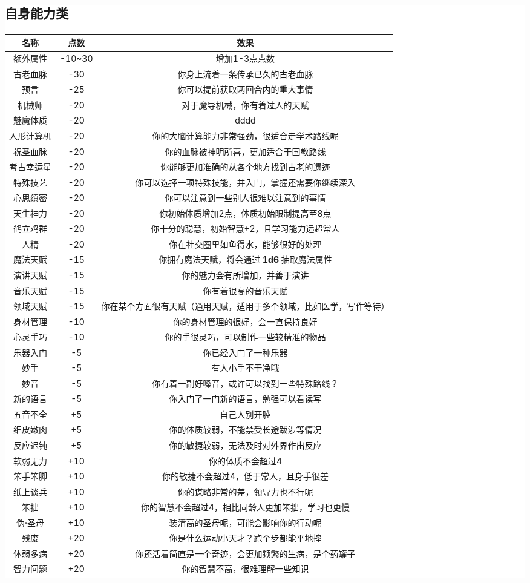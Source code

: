 
## 自身能力类
| 名称 | 点数 | 效果 |
| :---: | :---: | :---: |
| 额外属性 | -10~30 | 增加1-3点点数 |
| 古老血脉 | -30 | 你身上流着一条传承已久的古老血脉 |
| 预言 | -25 | 你可以提前获取两回合内的重大事情 |
| 机械师 | -20 | 对于魔导机械，你有着过人的天赋 |
| 魅魔体质 | -20 | dddd |
| 人形计算机 | -20 | 你的大脑计算能力非常强劲，很适合走学术路线呢 |
| 祝圣血脉 | -20 | 你的血脉被神明所喜，更加适合于国教路线 |
| 考古幸运星 | -20 | 你能够更加准确的从各个地方找到古老的遗迹 |
| 特殊技艺 | -20 | 你可以选择一项特殊技能，并入门，掌握还需要你继续深入 |
| 心思缜密 | -20 | 你可以注意到一些别人很难以注意到的事情 |
| 天生神力 | -20 | 你初始体质增加2点，体质初始限制提高至8点 |
| 鹤立鸡群 | -20 | 你十分的聪慧，初始智慧+2，且学习能力远超常人 |
| 人精 | -20 | 你在社交圈里如鱼得水，能够很好的处理 |
| 魔法天赋 | -15 | 你拥有魔法天赋，将会通过 **1d6** 抽取魔法属性 |
| 演讲天赋 | -15 | 你的魅力会有所增加，并善于演讲 |
| 音乐天赋 | -15 | 你有着很高的音乐天赋 |
| 领域天赋 | -15 | 你在某个方面很有天赋（通用天赋，适用于多个领域，比如医学，写作等待） |
| 身材管理 | -10 | 你的身材管理的很好，会一直保持良好 |
| 心灵手巧 | -10 | 你的手很灵巧，可以制作一些较精准的物品 |
| 乐器入门 | -5 | 你已经入门了一种乐器 |
| 妙手 | -5 | 有人小手不干净哦 |
| 妙音 | -5 | 你有着一副好嗓音，或许可以找到一些特殊路线？ |
| 新的语言 | -5 | 你入门了一门新的语言，勉强可以看读写 |
| 五音不全 | +5 | 自己人别开腔 |
| 细皮嫩肉 | +5 | 你的体质较弱，不能禁受长途跋涉等情况 |
| 反应迟钝 | +5 | 你的敏捷较弱，无法及时对外界作出反应 |
| 软弱无力 | +10 | 你的体质不会超过4 |
| 笨手笨脚 | +10 | 你的敏捷不会超过4，低于常人，且身手很差 |
| 纸上谈兵 | +10 | 你的谋略非常的差，领导力也不行呢 |
| 笨拙 | +10 | 你的智慧不会超过4，相比同龄人更加笨拙，学习也更慢 |
| 伪·圣母 | +10 | 装清高的圣母呢，可能会影响你的行动呢 |
| 残废 | +20 | 你是什么运动小天才？跑个步都能平地摔 |
| 体弱多病 | +20 | 你还活着简直是一个奇迹，会更加频繁的生病，是个药罐子 |
| 智力问题 | +20 | 你的智慧不高，很难理解一些知识 |